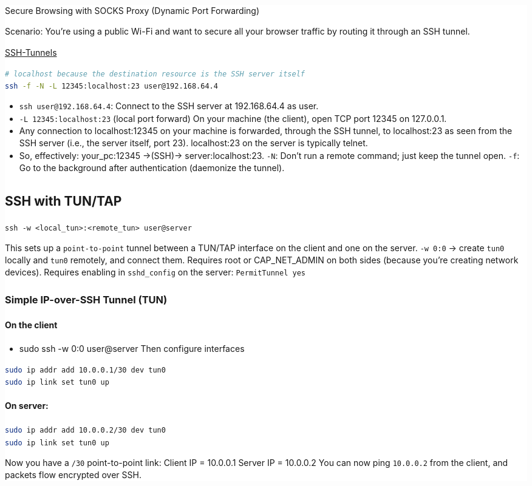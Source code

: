 
 Secure Browsing with SOCKS Proxy (Dynamic Port Forwarding)

Scenario: You’re using a public Wi-Fi and want to secure all your browser traffic by routing it through an SSH tunnel.

[SSH-Tunnels](https://github.com/tecnico-sec/SSH-Tunnels?tab=readme-ov-file)

```sh
# localhost because the destination resource is the SSH server itself
ssh -f -N -L 12345:localhost:23 user@192.168.64.4
```

- `ssh user@192.168.64.4`:
Connect to the SSH server at 192.168.64.4 as user.
- `-L 12345:localhost:23` (local port forward)
On your machine (the client), open TCP port 12345 on 127.0.0.1.
- Any connection to localhost:12345 on your machine is forwarded, through the SSH tunnel, to localhost:23 as seen from the SSH server (i.e., the server itself, port 23).
localhost:23 on the server is typically telnet.
- So, effectively: your_pc:12345 →(SSH)→ server:localhost:23.
 `-N`: Don’t run a remote command; just keep the tunnel open.
  `-f`: Go to the background after authentication (daemonize the tunnel).


## SSH with TUN/TAP

`ssh -w <local_tun>:<remote_tun> user@server`

This sets up a `point-to-point` tunnel between a TUN/TAP interface on the client and one on the server.
`-w 0:0` → create `tun0` locally and `tun0` remotely, and connect them.
Requires root or CAP_NET_ADMIN on both sides (because you’re creating network devices).
Requires enabling in `sshd_config` on the server:
`PermitTunnel yes`

### Simple IP-over-SSH Tunnel (TUN)
#### On the client
- sudo ssh -w 0:0 user@server
Then configure interfaces
```sh
sudo ip addr add 10.0.0.1/30 dev tun0
sudo ip link set tun0 up
```
#### On server:
```sh
sudo ip addr add 10.0.0.2/30 dev tun0
sudo ip link set tun0 up
```

Now you have a `/30` point-to-point link:
Client IP = 10.0.0.1
Server IP = 10.0.0.2
You can now ping `10.0.0.2` from the client, and packets flow encrypted over SSH.
